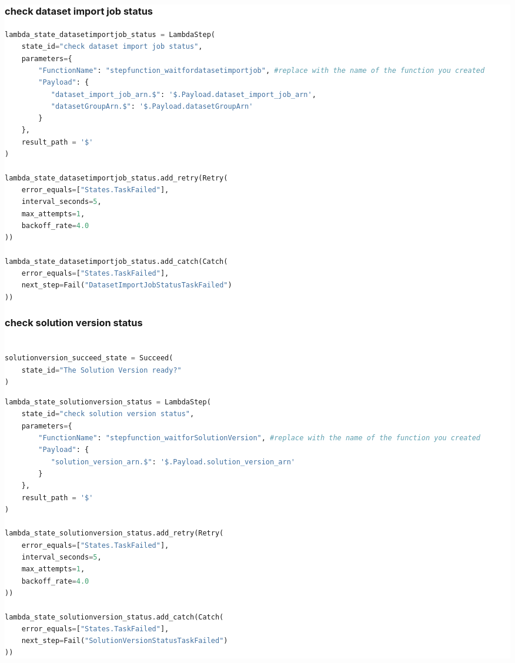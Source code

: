 ### check dataset import job status


```python id="NuD_ceTSJ2Do"
lambda_state_datasetimportjob_status = LambdaStep(
    state_id="check dataset import job status",
    parameters={  
        "FunctionName": "stepfunction_waitfordatasetimportjob", #replace with the name of the function you created
        "Payload": {  
           "dataset_import_job_arn.$": '$.Payload.dataset_import_job_arn',
           "datasetGroupArn.$": '$.Payload.datasetGroupArn'
        }
    },
    result_path = '$'
)

lambda_state_datasetimportjob_status.add_retry(Retry(
    error_equals=["States.TaskFailed"],
    interval_seconds=5,
    max_attempts=1,
    backoff_rate=4.0
))

lambda_state_datasetimportjob_status.add_catch(Catch(
    error_equals=["States.TaskFailed"],
    next_step=Fail("DatasetImportJobStatusTaskFailed")
))
```


### check solution version status


```python id="Y7Em6gevJ2Dp"

solutionversion_succeed_state = Succeed(
    state_id="The Solution Version ready?"
)
```

```python id="rN3K8w3UJ2Dp"
lambda_state_solutionversion_status = LambdaStep(
    state_id="check solution version status",
    parameters={  
        "FunctionName": "stepfunction_waitforSolutionVersion", #replace with the name of the function you created
        "Payload": {  
           "solution_version_arn.$": '$.Payload.solution_version_arn'           
        }
    },
    result_path = '$'
)

lambda_state_solutionversion_status.add_retry(Retry(
    error_equals=["States.TaskFailed"],
    interval_seconds=5,
    max_attempts=1,
    backoff_rate=4.0
))

lambda_state_solutionversion_status.add_catch(Catch(
    error_equals=["States.TaskFailed"],
    next_step=Fail("SolutionVersionStatusTaskFailed")
))
```
